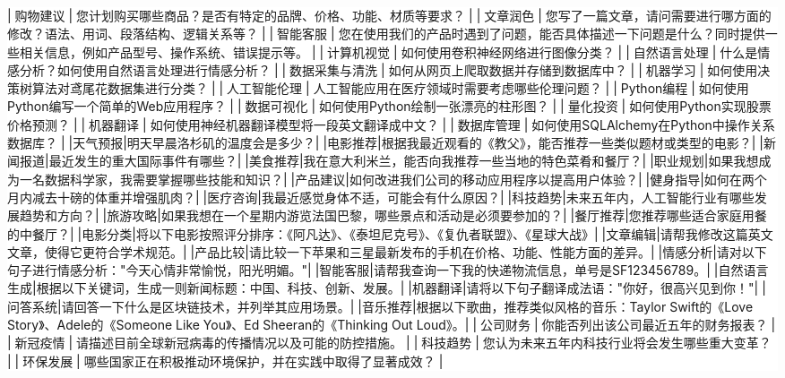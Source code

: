 | 购物建议                                            | 您计划购买哪些商品？是否有特定的品牌、价格、功能、材质等要求？                                                                         |
| 文章润色                                            | 您写了一篇文章，请问需要进行哪方面的修改？语法、用词、段落结构、逻辑关系等？                                                           |
| 智能客服                                            | 您在使用我们的产品时遇到了问题，能否具体描述一下问题是什么？同时提供一些相关信息，例如产品型号、操作系统、错误提示等。          |
| 计算机视觉                   | 如何使用卷积神经网络进行图像分类？                     |
| 自然语言处理                 | 什么是情感分析？如何使用自然语言处理进行情感分析？     |
| 数据采集与清洗               | 如何从网页上爬取数据并存储到数据库中？                 |
| 机器学习                     | 如何使用决策树算法对鸢尾花数据集进行分类？             |
| 人工智能伦理                 | 人工智能应用在医疗领域时需要考虑哪些伦理问题？         |
| Python编程                  | 如何使用Python编写一个简单的Web应用程序？              |
| 数据可视化                   | 如何使用Python绘制一张漂亮的柱形图？                   |
| 量化投资                     | 如何使用Python实现股票价格预测？                       |
| 机器翻译                     | 如何使用神经机器翻译模型将一段英文翻译成中文？         |
| 数据库管理                   | 如何使用SQLAlchemy在Python中操作关系数据库？           |
|天气预报|明天早晨洛杉矶的温度会是多少？|
|电影推荐|根据我最近观看的《教父》，能否推荐一些类似题材或类型的电影？|
|新闻报道|最近发生的重大国际事件有哪些？|
|美食推荐|我在意大利米兰，能否向我推荐一些当地的特色菜肴和餐厅？|
|职业规划|如果我想成为一名数据科学家，我需要掌握哪些技能和知识？|
|产品建议|如何改进我们公司的移动应用程序以提高用户体验？|
|健身指导|如何在两个月内减去十磅的体重并增强肌肉？|
|医疗咨询|我最近感觉身体不适，可能会有什么原因？|
|科技趋势|未来五年内，人工智能行业有哪些发展趋势和方向？|
|旅游攻略|如果我想在一个星期内游览法国巴黎，哪些景点和活动是必须要参加的？|
|餐厅推荐|您推荐哪些适合家庭用餐的中餐厅？|
|电影分类|将以下电影按照评分排序：《阿凡达》、《泰坦尼克号》、《复仇者联盟》、《星球大战》|
|文章编辑|请帮我修改这篇英文文章，使得它更符合学术规范。|
|产品比较|请比较一下苹果和三星最新发布的手机在价格、功能、性能方面的差异。|
|情感分析|请对以下句子进行情感分析："今天心情非常愉悦，阳光明媚。"|
|智能客服|请帮我查询一下我的快递物流信息，单号是SF123456789。|
|自然语言生成|根据以下关键词，生成一则新闻标题：中国、科技、创新、发展。|
|机器翻译|请将以下句子翻译成法语："你好，很高兴见到你！"|
|问答系统|请回答一下什么是区块链技术，并列举其应用场景。|
|音乐推荐|根据以下歌曲，推荐类似风格的音乐：Taylor Swift的《Love Story》、Adele的《Someone Like You》、Ed Sheeran的《Thinking Out Loud》。|
| 公司财务 | 你能否列出该公司最近五年的财务报表？ |
| 新冠疫情 | 请描述目前全球新冠病毒的传播情况以及可能的防控措施。 |
| 科技趋势 | 您认为未来五年内科技行业将会发生哪些重大变革？ |
| 环保发展 | 哪些国家正在积极推动环境保护，并在实践中取得了显著成效？ |